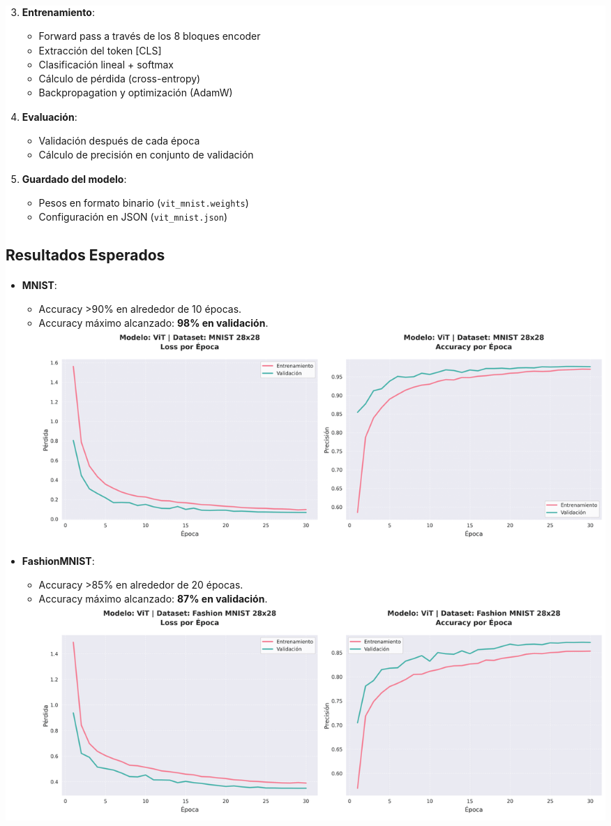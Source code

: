 3. **Entrenamiento**:

   - Forward pass a través de los 8 bloques encoder
   - Extracción del token [CLS]
   - Clasificación lineal + softmax
   - Cálculo de pérdida (cross-entropy)
   - Backpropagation y optimización (AdamW)

4. **Evaluación**:

   - Validación después de cada época
   - Cálculo de precisión en conjunto de validación

5. **Guardado del modelo**:
   - Pesos en formato binario (`vit_mnist.weights`)
   - Configuración en JSON (`vit_mnist.json`)

## Resultados Esperados

- **MNIST**:
  - Accuracy >90% en alrededor de 10 épocas.
  - Accuracy máximo alcanzado: **98% en validación**.
  ![MNIST Plot](.docs/training_plots_ViT_MNIST_28x28.png)

- **FashionMNIST**:
  - Accuracy >85% en alrededor de 20 épocas.
  - Accuracy máximo alcanzado: **87% en validación**.
  ![FashionMNIST Plot](.docs/training_plots_ViT_Fashion_MNIST_28x28.png)
